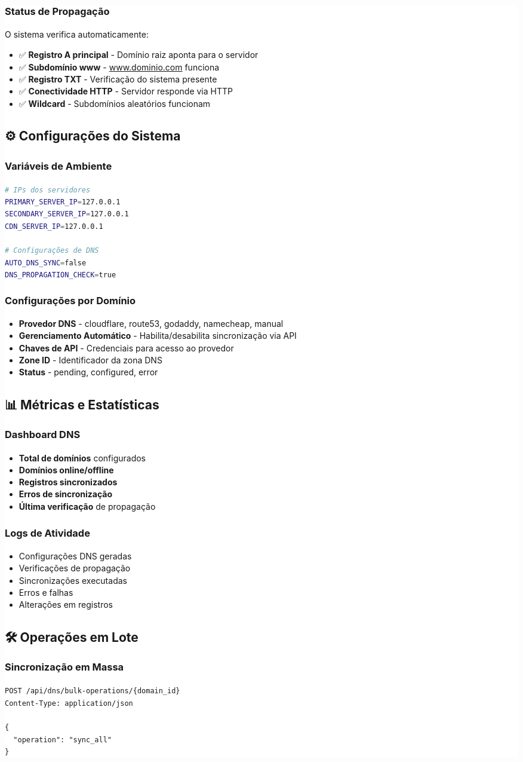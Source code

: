 ### Status de Propagação
O sistema verifica automaticamente:
- ✅ **Registro A principal** - Domínio raiz aponta para o servidor
- ✅ **Subdomínio www** - www.dominio.com funciona
- ✅ **Registro TXT** - Verificação do sistema presente
- ✅ **Conectividade HTTP** - Servidor responde via HTTP
- ✅ **Wildcard** - Subdomínios aleatórios funcionam

## ⚙️ Configurações do Sistema

### Variáveis de Ambiente
```bash
# IPs dos servidores
PRIMARY_SERVER_IP=127.0.0.1
SECONDARY_SERVER_IP=127.0.0.1
CDN_SERVER_IP=127.0.0.1

# Configurações de DNS
AUTO_DNS_SYNC=false
DNS_PROPAGATION_CHECK=true
```

### Configurações por Domínio
- **Provedor DNS** - cloudflare, route53, godaddy, namecheap, manual
- **Gerenciamento Automático** - Habilita/desabilita sincronização via API
- **Chaves de API** - Credenciais para acesso ao provedor
- **Zone ID** - Identificador da zona DNS
- **Status** - pending, configured, error

## 📊 Métricas e Estatísticas

### Dashboard DNS
- **Total de domínios** configurados
- **Domínios online/offline**
- **Registros sincronizados**
- **Erros de sincronização**
- **Última verificação** de propagação

### Logs de Atividade
- Configurações DNS geradas
- Verificações de propagação
- Sincronizações executadas
- Erros e falhas
- Alterações em registros

## 🛠️ Operações em Lote

### Sincronização em Massa
```http
POST /api/dns/bulk-operations/{domain_id}
Content-Type: application/json

{
  "operation": "sync_all"
}
```
